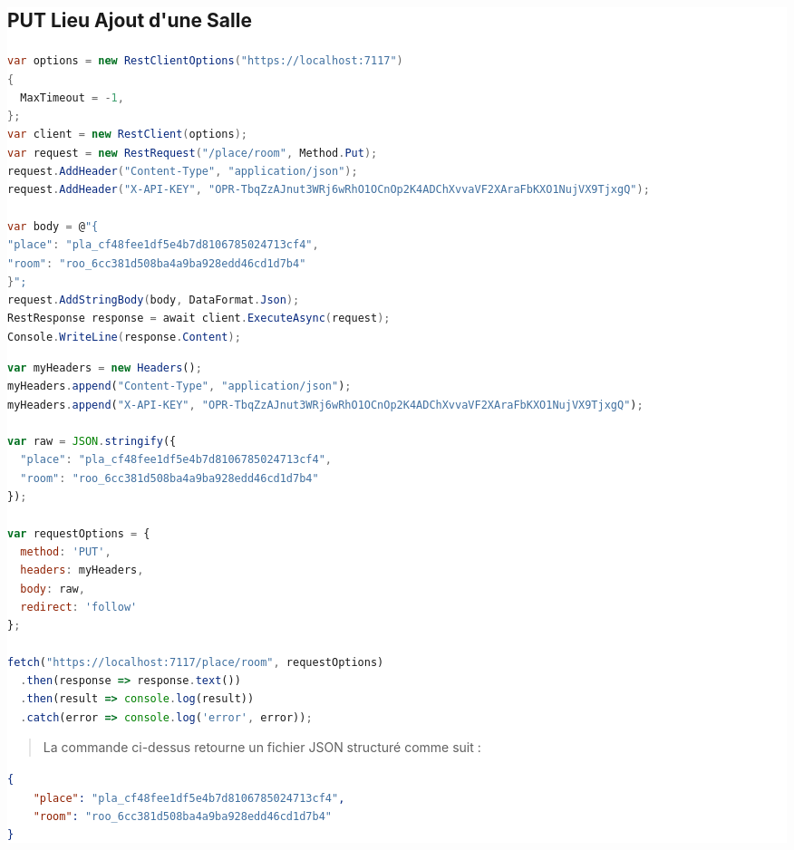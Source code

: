 ## PUT Lieu Ajout d'une Salle 

```csharp
var options = new RestClientOptions("https://localhost:7117")
{
  MaxTimeout = -1,
};
var client = new RestClient(options);
var request = new RestRequest("/place/room", Method.Put);
request.AddHeader("Content-Type", "application/json");
request.AddHeader("X-API-KEY", "OPR-TbqZzAJnut3WRj6wRhO1OCnOp2K4ADChXvvaVF2XAraFbKXO1NujVX9TjxgQ");

var body = @"{
"place": "pla_cf48fee1df5e4b7d8106785024713cf4",
"room": "roo_6cc381d508ba4a9ba928edd46cd1d7b4"
}";
request.AddStringBody(body, DataFormat.Json);
RestResponse response = await client.ExecuteAsync(request);
Console.WriteLine(response.Content);
```

```javascript
var myHeaders = new Headers();
myHeaders.append("Content-Type", "application/json");
myHeaders.append("X-API-KEY", "OPR-TbqZzAJnut3WRj6wRhO1OCnOp2K4ADChXvvaVF2XAraFbKXO1NujVX9TjxgQ");

var raw = JSON.stringify({
  "place": "pla_cf48fee1df5e4b7d8106785024713cf4",
  "room": "roo_6cc381d508ba4a9ba928edd46cd1d7b4"
});

var requestOptions = {
  method: 'PUT',
  headers: myHeaders,
  body: raw,
  redirect: 'follow'
};

fetch("https://localhost:7117/place/room", requestOptions)
  .then(response => response.text())
  .then(result => console.log(result))
  .catch(error => console.log('error', error));
```

> La commande ci-dessus retourne un fichier JSON structuré comme suit :

```json
{
    "place": "pla_cf48fee1df5e4b7d8106785024713cf4",
    "room": "roo_6cc381d508ba4a9ba928edd46cd1d7b4"
}
```
